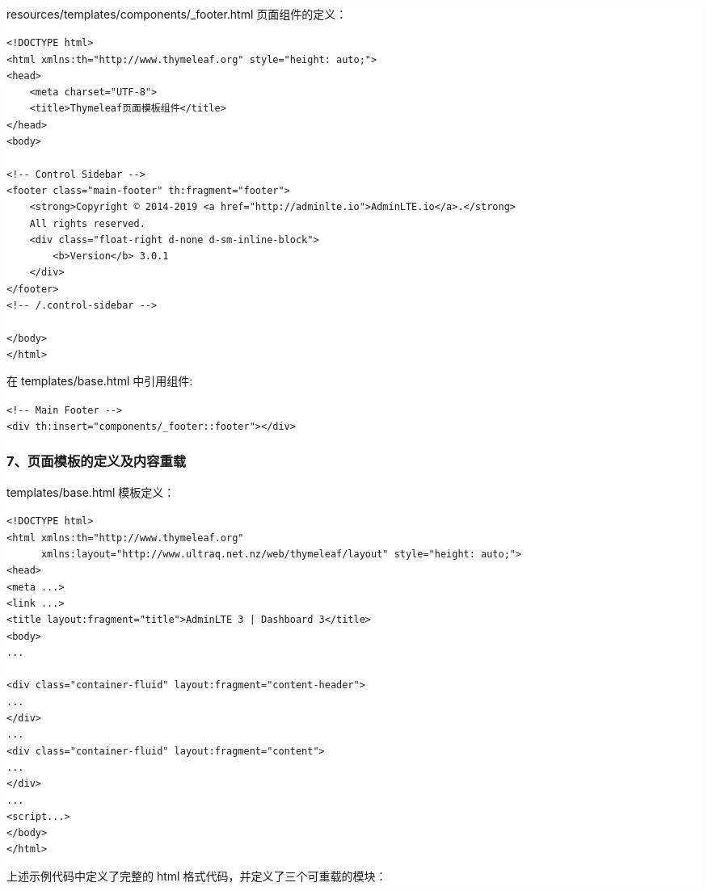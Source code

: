 resources/templates/components/_footer.html 页面组件的定义：

    <!DOCTYPE html>
    <html xmlns:th="http://www.thymeleaf.org" style="height: auto;">
    <head>
        <meta charset="UTF-8">
        <title>Thymeleaf页面模板组件</title>
    </head>
    <body>
    
    <!-- Control Sidebar -->
    <footer class="main-footer" th:fragment="footer">
        <strong>Copyright © 2014-2019 <a href="http://adminlte.io">AdminLTE.io</a>.</strong>
        All rights reserved.
        <div class="float-right d-none d-sm-inline-block">
            <b>Version</b> 3.0.1
        </div>
    </footer>
    <!-- /.control-sidebar -->
    
    </body>
    </html>
   
在 templates/base.html 中引用组件:
    
    <!-- Main Footer -->
    <div th:insert="components/_footer::footer"></div>
    
### 7、页面模板的定义及内容重载

templates/base.html 模板定义：
    
    <!DOCTYPE html>
    <html xmlns:th="http://www.thymeleaf.org"
          xmlns:layout="http://www.ultraq.net.nz/web/thymeleaf/layout" style="height: auto;">
    <head>
    <meta ...>
    <link ...>
    <title layout:fragment="title">AdminLTE 3 | Dashboard 3</title>
    <body>
    ...
    
    <div class="container-fluid" layout:fragment="content-header">
    ...
    </div>
    ...
    <div class="container-fluid" layout:fragment="content">
    ...
    </div>
    ...
    <script...>
    </body>
    </html>
    
上述示例代码中定义了完整的 html 格式代码，并定义了三个可重载的模块：

